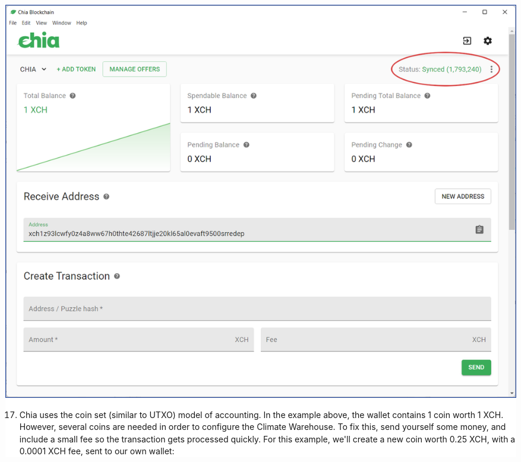   <img src="images/data_layer/16_synced.png" alt="Synced wallet"/>
</figure>

<br/>

17. Chia uses the coin set (similar to UTXO) model of accounting. In the example above, the wallet contains 1 coin worth 1 XCH. However, several coins are needed in order to configure the Climate Warehouse. To fix this, send yourself some money, and include a small fee so the transaction gets processed quickly. For this example, we'll create a new coin worth 0.25 XCH, with a 0.0001 XCH fee, sent to our own wallet:

<figure>